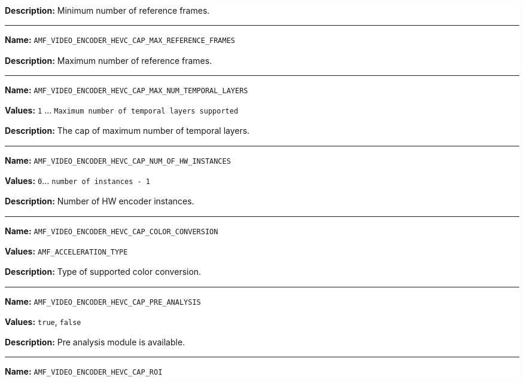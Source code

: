 **Description:**
Minimum number of reference frames.

---

**Name:**
`AMF_VIDEO_ENCODER_HEVC_CAP_MAX_REFERENCE_FRAMES`

**Description:**
Maximum number of reference frames.

---

**Name:**
`AMF_VIDEO_ENCODER_HEVC_CAP_MAX_NUM_TEMPORAL_LAYERS`

**Values:**
`1` … `Maximum number of temporal layers supported`


**Description:**
The cap of maximum number of temporal layers.

---

**Name:**
`AMF_VIDEO_ENCODER_HEVC_CAP_NUM_OF_HW_INSTANCES`

**Values:**
`0`... `number of instances - 1`

**Description:**
Number of HW encoder instances.

---

**Name:**
`AMF_VIDEO_ENCODER_HEVC_CAP_COLOR_CONVERSION`

**Values:**
`AMF_ACCELERATION_TYPE`


**Description:**
Type of supported color conversion.

---

**Name:**
`AMF_VIDEO_ENCODER_HEVC_CAP_PRE_ANALYSIS`

**Values:**
`true`, `false`


**Description:**
Pre analysis module is available.

---

**Name:**
`AMF_VIDEO_ENCODER_HEVC_CAP_ROI`
